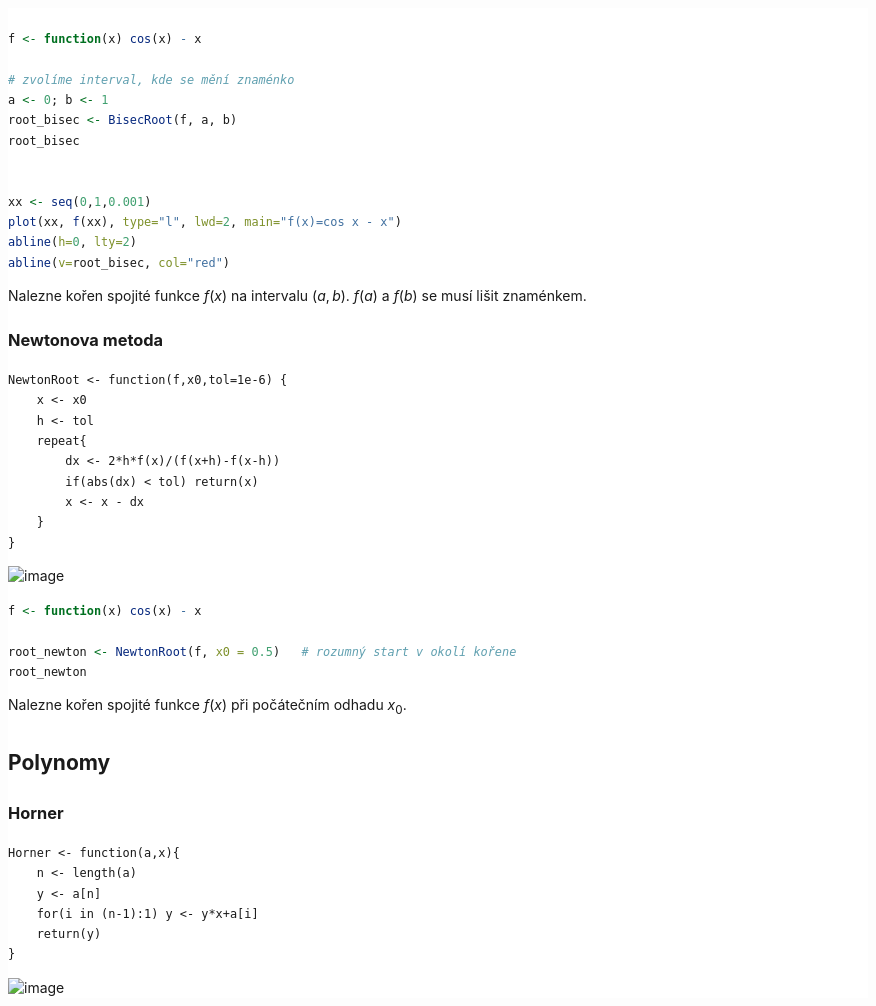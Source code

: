 ```r

f <- function(x) cos(x) - x

# zvolíme interval, kde se mění znaménko
a <- 0; b <- 1
root_bisec <- BisecRoot(f, a, b)
root_bisec


xx <- seq(0,1,0.001)
plot(xx, f(xx), type="l", lwd=2, main="f(x)=cos x - x")
abline(h=0, lty=2)
abline(v=root_bisec, col="red")

```

Nalezne kořen spojité funkce $f(x)$ na intervalu $(a,b)$. $f(a)$ a $f(b)$ se musí lišit znaménkem.

### Newtonova metoda

```{r}
NewtonRoot <- function(f,x0,tol=1e-6) {
	x <- x0
    h <- tol
	repeat{
        dx <- 2*h*f(x)/(f(x+h)-f(x-h))
		if(abs(dx) < tol) return(x)
		x <- x - dx
	}
}
```

<img width="749" height="1203" alt="image" src="https://github.com/user-attachments/assets/6af47cb3-e829-41e7-88b8-fcf96a68c627" />

```r
f <- function(x) cos(x) - x

root_newton <- NewtonRoot(f, x0 = 0.5)   # rozumný start v okolí kořene
root_newton

```

Nalezne kořen spojité funkce $f(x)$ při počátečním odhadu $x_0$.

## Polynomy

### Horner

```{r}
Horner <- function(a,x){
	n <- length(a)
	y <- a[n]
	for(i in (n-1):1) y <- y*x+a[i]
	return(y)
}
```
<img width="786" height="658" alt="image" src="https://github.com/user-attachments/assets/84c77485-69fd-4dcf-ab99-899e4bbaec04" />
